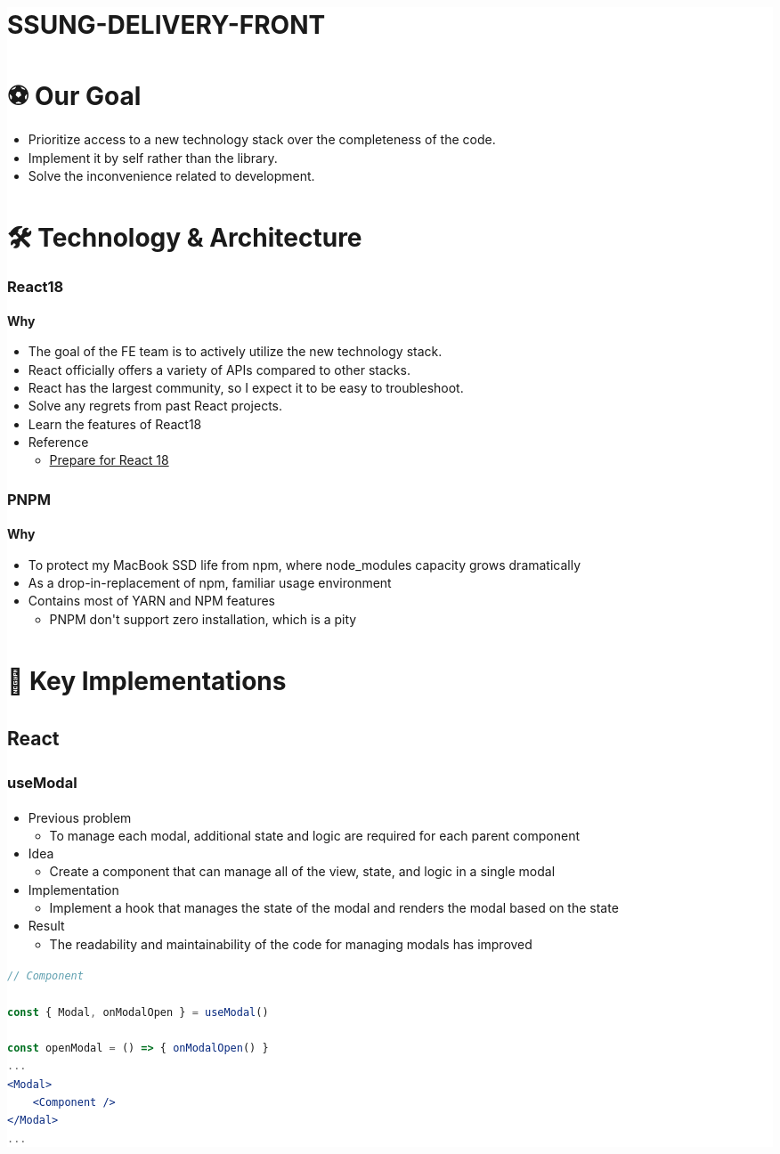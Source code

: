 # SSUNG-DELIVERY-FRONT

# ⚽️ Our Goal

- Prioritize access to a new technology stack over the completeness of the code.
- Implement it by self rather than the library.
- Solve the inconvenience related to development.

# 🛠️ Technology & Architecture

### React18

**Why**

- The goal of the FE team is to actively utilize the new technology stack.
- React officially offers a variety of APIs compared to other stacks.
- React has the largest community, so I expect it to be easy to troubleshoot.
- Solve any regrets from past React projects.
- Learn the features of React18
- Reference
  - [Prepare for React 18](https://medium.com/naver-place-dev/react-18%EC%9D%84-%EC%A4%80%EB%B9%84%ED%95%98%EC%84%B8%EC%9A%94-8603c36ddb25)

### PNPM

**Why**

- To protect my MacBook SSD life from npm, where node_modules capacity grows dramatically
- As a drop-in-replacement of npm, familiar usage environment
- Contains most of YARN and NPM features
  - PNPM don't support zero installation, which is a pity

# 🔑 Key Implementations

## React

### useModal

- Previous problem
  - To manage each modal, additional state and logic are required for each parent component
- Idea
  - Create a component that can manage all of the view, state, and logic in a single modal
- Implementation
  - Implement a hook that manages the state of the modal and renders the modal based on the state
- Result
  - The readability and maintainability of the code for managing modals has improved

```jsx
// Component

const { Modal, onModalOpen } = useModal()

const openModal = () => { onModalOpen() }
...
<Modal>
    <Component />
</Modal>
...
```
